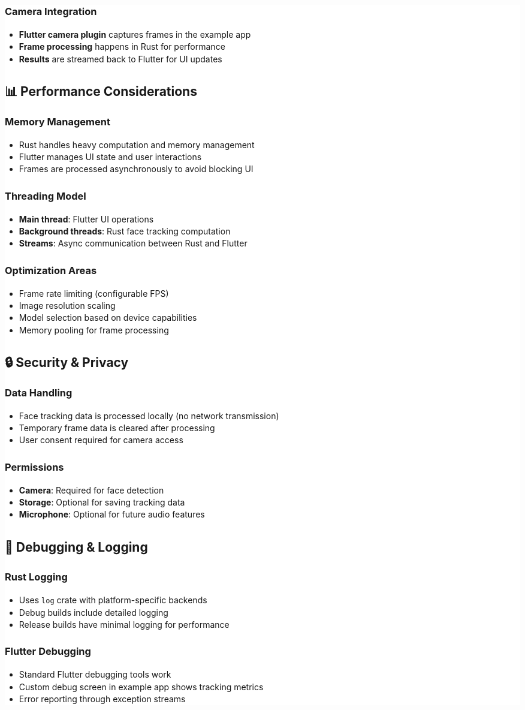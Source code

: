 ### Camera Integration
- **Flutter camera plugin** captures frames in the example app
- **Frame processing** happens in Rust for performance
- **Results** are streamed back to Flutter for UI updates

## 📊 Performance Considerations

### Memory Management
- Rust handles heavy computation and memory management
- Flutter manages UI state and user interactions
- Frames are processed asynchronously to avoid blocking UI

### Threading Model
- **Main thread**: Flutter UI operations
- **Background threads**: Rust face tracking computation
- **Streams**: Async communication between Rust and Flutter

### Optimization Areas
- Frame rate limiting (configurable FPS)
- Image resolution scaling
- Model selection based on device capabilities
- Memory pooling for frame processing

## 🔒 Security & Privacy

### Data Handling
- Face tracking data is processed locally (no network transmission)
- Temporary frame data is cleared after processing
- User consent required for camera access

### Permissions
- **Camera**: Required for face detection
- **Storage**: Optional for saving tracking data
- **Microphone**: Optional for future audio features

## 🐛 Debugging & Logging

### Rust Logging
- Uses `log` crate with platform-specific backends
- Debug builds include detailed logging
- Release builds have minimal logging for performance

### Flutter Debugging
- Standard Flutter debugging tools work
- Custom debug screen in example app shows tracking metrics
- Error reporting through exception streams
